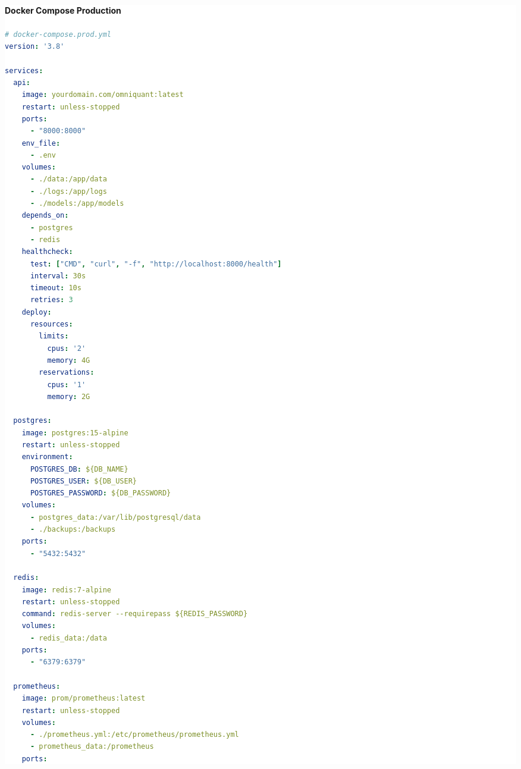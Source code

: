 #### Docker Compose Production

```yaml
# docker-compose.prod.yml
version: '3.8'

services:
  api:
    image: yourdomain.com/omniquant:latest
    restart: unless-stopped
    ports:
      - "8000:8000"
    env_file:
      - .env
    volumes:
      - ./data:/app/data
      - ./logs:/app/logs
      - ./models:/app/models
    depends_on:
      - postgres
      - redis
    healthcheck:
      test: ["CMD", "curl", "-f", "http://localhost:8000/health"]
      interval: 30s
      timeout: 10s
      retries: 3
    deploy:
      resources:
        limits:
          cpus: '2'
          memory: 4G
        reservations:
          cpus: '1'
          memory: 2G

  postgres:
    image: postgres:15-alpine
    restart: unless-stopped
    environment:
      POSTGRES_DB: ${DB_NAME}
      POSTGRES_USER: ${DB_USER}
      POSTGRES_PASSWORD: ${DB_PASSWORD}
    volumes:
      - postgres_data:/var/lib/postgresql/data
      - ./backups:/backups
    ports:
      - "5432:5432"

  redis:
    image: redis:7-alpine
    restart: unless-stopped
    command: redis-server --requirepass ${REDIS_PASSWORD}
    volumes:
      - redis_data:/data
    ports:
      - "6379:6379"

  prometheus:
    image: prom/prometheus:latest
    restart: unless-stopped
    volumes:
      - ./prometheus.yml:/etc/prometheus/prometheus.yml
      - prometheus_data:/prometheus
    ports:
```